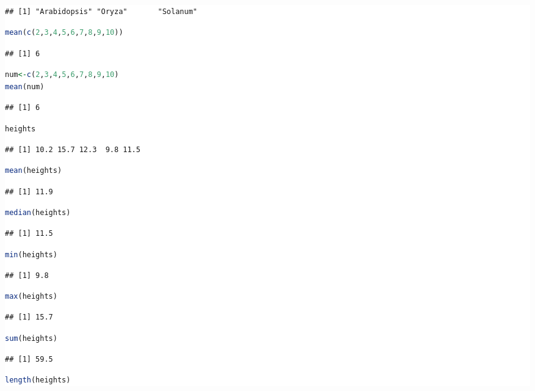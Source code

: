     ## [1] "Arabidopsis" "Oryza"       "Solanum"

``` r
mean(c(2,3,4,5,6,7,8,9,10))
```

    ## [1] 6

``` r
num<-c(2,3,4,5,6,7,8,9,10)
mean(num)
```

    ## [1] 6

``` r
heights
```

    ## [1] 10.2 15.7 12.3  9.8 11.5

``` r
mean(heights)
```

    ## [1] 11.9

``` r
median(heights)
```

    ## [1] 11.5

``` r
min(heights)
```

    ## [1] 9.8

``` r
max(heights)
```

    ## [1] 15.7

``` r
sum(heights)
```

    ## [1] 59.5

``` r
length(heights)
```
